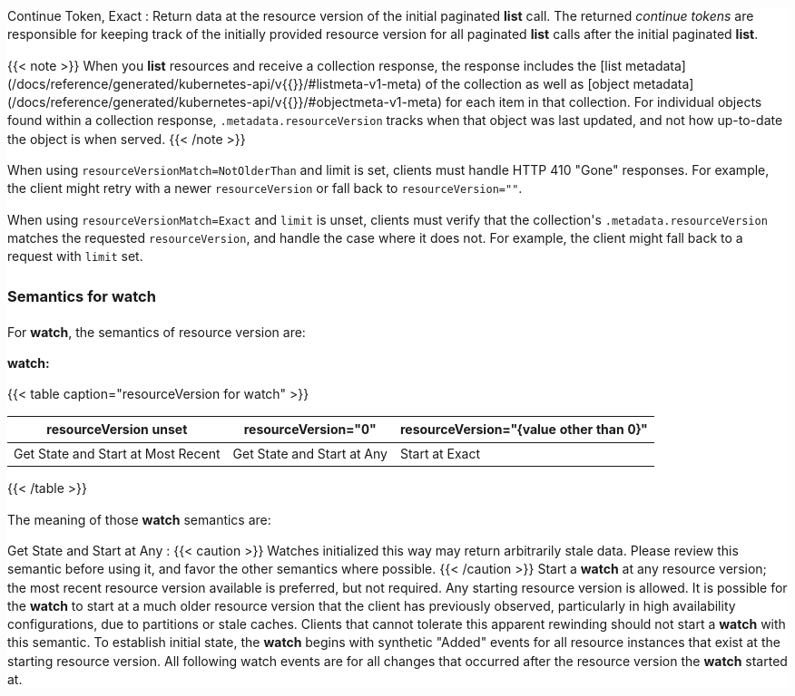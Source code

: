 Continue Token, Exact
: Return data at the resource version of the initial paginated **list** call. The returned _continue
  tokens_ are responsible for keeping track of the initially provided resource version for all paginated
  **list** calls after the initial paginated **list**.

{{< note >}}
When you **list** resources and receive a collection response, the response includes the
[list metadata](/docs/reference/generated/kubernetes-api/v{{<skew currentVersion >}}/#listmeta-v1-meta)
of the collection as well as
[object metadata](/docs/reference/generated/kubernetes-api/v{{<skew currentVersion >}}/#objectmeta-v1-meta)
for each item in that collection. For individual objects found within a collection response,
`.metadata.resourceVersion` tracks when that object was last updated, and not how up-to-date
the object is when served.
{{< /note >}}

When using `resourceVersionMatch=NotOlderThan` and limit is set, clients must
handle HTTP 410 "Gone" responses. For example, the client might retry with a
newer `resourceVersion` or fall back to `resourceVersion=""`.

When using `resourceVersionMatch=Exact` and `limit` is unset, clients must
verify that the collection's `.metadata.resourceVersion` matches
the requested `resourceVersion`, and handle the case where it does not. For
example, the client might fall back to a request with `limit` set.

### Semantics for **watch**

For **watch**, the semantics of resource version are:

**watch:**

{{< table caption="resourceVersion for watch" >}}

| resourceVersion unset               | resourceVersion="0"        | resourceVersion="{value other than 0}" |
|-------------------------------------|----------------------------|----------------------------------------|
| Get State and Start at Most Recent  | Get State and Start at Any | Start at Exact                         |

{{< /table >}}

The meaning of those **watch** semantics are:

Get State and Start at Any
: {{< caution >}} Watches initialized this way may return arbitrarily stale
  data. Please review this semantic before using it, and favor the other semantics
  where possible.
  {{< /caution >}}
  Start a **watch** at any resource version; the most recent resource version
  available is preferred, but not required. Any starting resource version is
  allowed. It is possible for the **watch** to start at a much older resource
  version that the client has previously observed, particularly in high availability
  configurations, due to partitions or stale caches. Clients that cannot tolerate
  this apparent rewinding should not start a **watch** with this semantic. To
  establish initial state, the **watch** begins with synthetic "Added" events for
  all resource instances that exist at the starting resource version. All following
  watch events are for all changes that occurred after the resource version the
  **watch** started at.
